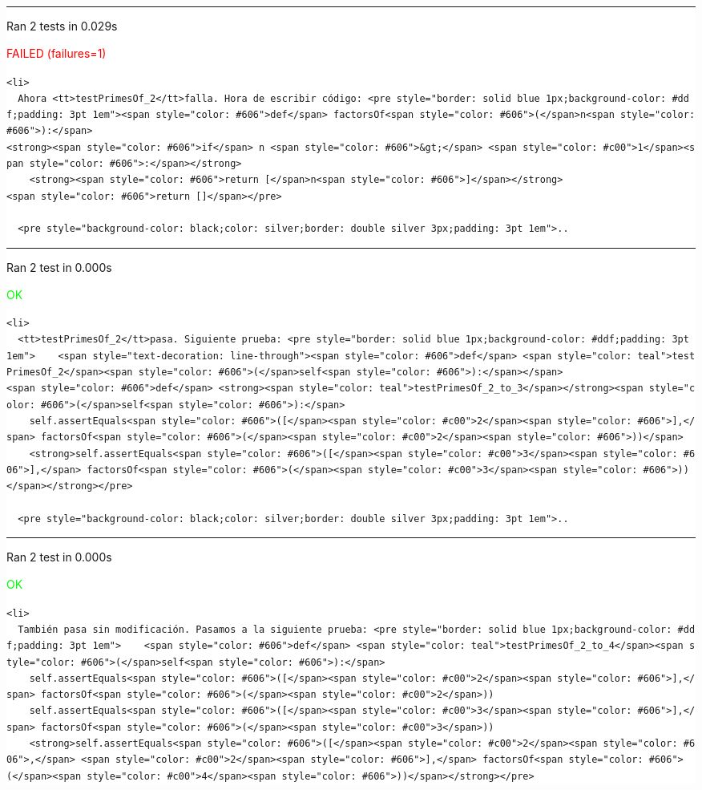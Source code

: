 ----------------------------------------------------------------------
Ran 2 tests in 0.029s

<span style="color: red">FAILED (failures=1)</span></pre>
    </li>
    
    <li>
      Ahora <tt>testPrimesOf_2</tt>falla. Hora de escribir código: <pre style="border: solid blue 1px;background-color: #ddf;padding: 3pt 1em"><span style="color: #606">def</span> factorsOf<span style="color: #606">(</span>n<span style="color: #606">):</span>
    <strong><span style="color: #606">if</span> n <span style="color: #606">&gt;</span> <span style="color: #c00">1</span><span style="color: #606">:</span></strong>
        <strong><span style="color: #606">return [</span>n<span style="color: #606">]</span></strong>
    <span style="color: #606">return []</span></pre>
      
      <pre style="background-color: black;color: silver;border: double silver 3px;padding: 3pt 1em">..
----------------------------------------------------------------------
Ran 2 test in 0.000s

<span style="color: lime">OK</span></pre>
    </li>
    
    <li>
      <tt>testPrimesOf_2</tt>pasa. Siguiente prueba: <pre style="border: solid blue 1px;background-color: #ddf;padding: 3pt 1em">    <span style="text-decoration: line-through"><span style="color: #606">def</span> <span style="color: teal">testPrimesOf_2</span><span style="color: #606">(</span>self<span style="color: #606">):</span></span>
    <span style="color: #606">def</span> <strong><span style="color: teal">testPrimesOf_2_to_3</span></strong><span style="color: #606">(</span>self<span style="color: #606">):</span>
        self.assertEquals<span style="color: #606">([</span><span style="color: #c00">2</span><span style="color: #606">],</span> factorsOf<span style="color: #606">(</span><span style="color: #c00">2</span><span style="color: #606">))</span>
        <strong>self.assertEquals<span style="color: #606">([</span><span style="color: #c00">3</span><span style="color: #606">],</span> factorsOf<span style="color: #606">(</span><span style="color: #c00">3</span><span style="color: #606">))</span></strong></pre>
      
      <pre style="background-color: black;color: silver;border: double silver 3px;padding: 3pt 1em">..
----------------------------------------------------------------------
Ran 2 test in 0.000s

<span style="color: lime">OK</span></pre>
    </li>
    
    <li>
      También pasa sin modificación. Pasamos a la siguiente prueba: <pre style="border: solid blue 1px;background-color: #ddf;padding: 3pt 1em">    <span style="color: #606">def</span> <span style="color: teal">testPrimesOf_2_to_4</span><span style="color: #606">(</span>self<span style="color: #606">):</span>
        self.assertEquals<span style="color: #606">([</span><span style="color: #c00">2</span><span style="color: #606">],</span> factorsOf<span style="color: #606">(</span><span style="color: #c00">2</span>))
        self.assertEquals<span style="color: #606">([</span><span style="color: #c00">3</span><span style="color: #606">],</span> factorsOf<span style="color: #606">(</span><span style="color: #c00">3</span>))
        <strong>self.assertEquals<span style="color: #606">([</span><span style="color: #c00">2</span><span style="color: #606">,</span> <span style="color: #c00">2</span><span style="color: #606">],</span> factorsOf<span style="color: #606">(</span><span style="color: #c00">4</span><span style="color: #606">))</span></strong></pre>
      